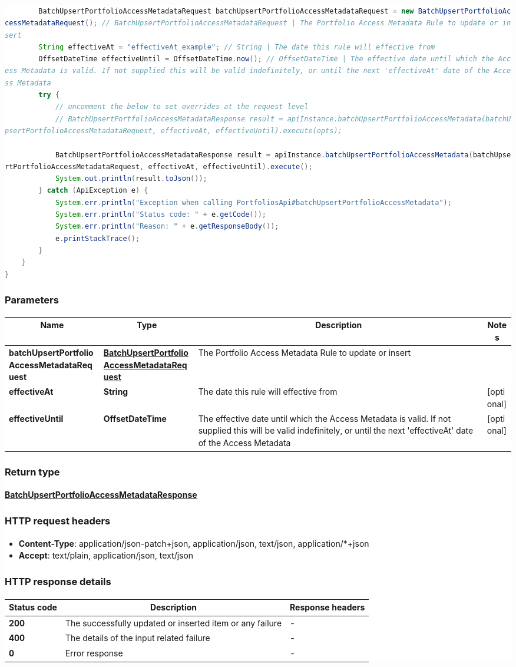 ```java
        BatchUpsertPortfolioAccessMetadataRequest batchUpsertPortfolioAccessMetadataRequest = new BatchUpsertPortfolioAccessMetadataRequest(); // BatchUpsertPortfolioAccessMetadataRequest | The Portfolio Access Metadata Rule to update or insert
        String effectiveAt = "effectiveAt_example"; // String | The date this rule will effective from
        OffsetDateTime effectiveUntil = OffsetDateTime.now(); // OffsetDateTime | The effective date until which the Access Metadata is valid. If not supplied this will be valid indefinitely, or until the next 'effectiveAt' date of the Access Metadata
        try {
            // uncomment the below to set overrides at the request level
            // BatchUpsertPortfolioAccessMetadataResponse result = apiInstance.batchUpsertPortfolioAccessMetadata(batchUpsertPortfolioAccessMetadataRequest, effectiveAt, effectiveUntil).execute(opts);

            BatchUpsertPortfolioAccessMetadataResponse result = apiInstance.batchUpsertPortfolioAccessMetadata(batchUpsertPortfolioAccessMetadataRequest, effectiveAt, effectiveUntil).execute();
            System.out.println(result.toJson());
        } catch (ApiException e) {
            System.err.println("Exception when calling PortfoliosApi#batchUpsertPortfolioAccessMetadata");
            System.err.println("Status code: " + e.getCode());
            System.err.println("Reason: " + e.getResponseBody());
            e.printStackTrace();
        }
    }
}
```

### Parameters


| Name | Type | Description  | Notes |
|------------- | ------------- | ------------- | -------------|
| **batchUpsertPortfolioAccessMetadataRequest** | [**BatchUpsertPortfolioAccessMetadataRequest**](BatchUpsertPortfolioAccessMetadataRequest.md)| The Portfolio Access Metadata Rule to update or insert | |
| **effectiveAt** | **String**| The date this rule will effective from | [optional] |
| **effectiveUntil** | **OffsetDateTime**| The effective date until which the Access Metadata is valid. If not supplied this will be valid indefinitely, or until the next &#39;effectiveAt&#39; date of the Access Metadata | [optional] |

### Return type

[**BatchUpsertPortfolioAccessMetadataResponse**](BatchUpsertPortfolioAccessMetadataResponse.md)

### HTTP request headers

- **Content-Type**: application/json-patch+json, application/json, text/json, application/*+json
- **Accept**: text/plain, application/json, text/json


### HTTP response details
| Status code | Description | Response headers |
|-------------|-------------|------------------|
| **200** | The successfully updated or inserted item or any failure |  -  |
| **400** | The details of the input related failure |  -  |
| **0** | Error response |  -  |
